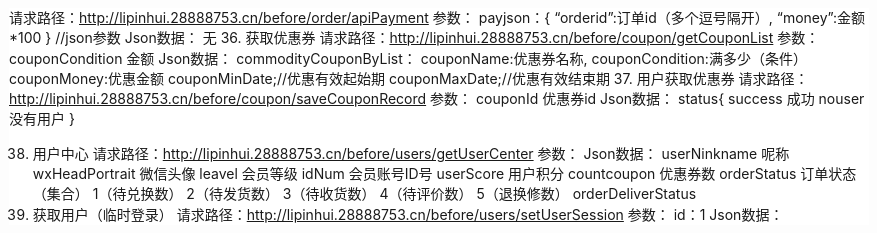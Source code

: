 请求路径：http://lipinhui.28888753.cn/before/order/apiPayment
参数：
payjson：{
“orderid”:订单id（多个逗号隔开）,
“money”:金额*100
} //json参数
Json数据：
无
36.	获取优惠券
请求路径：http://lipinhui.28888753.cn/before/coupon/getCouponList
参数：
couponCondition 金额
Json数据：
commodityCouponByList：
couponName:优惠券名称,
couponCondition:满多少（条件）
couponMoney:优惠金额
couponMinDate;//优惠有效起始期
couponMaxDate;//优惠有效结束期
37.	用户获取优惠券
请求路径：http://lipinhui.28888753.cn/before/coupon/saveCouponRecord
参数：
couponId 优惠券id
Json数据：
status{
success 成功
nouser 没有用户
} 

38.	用户中心
请求路径：http://lipinhui.28888753.cn/before/users/getUserCenter
参数：
Json数据：
userNinkname 呢称
wxHeadPortrait 微信头像
leavel 会员等级
idNum 会员账号ID号
userScore 用户积分
countcoupon 优惠券数
orderStatus 订单状态（集合）
1（待兑换数）
2（待发货数）
3（待收货数）
4（待评价数）
5（退换修数）
orderDeliverStatus 
39.	获取用户（临时登录）
请求路径：http://lipinhui.28888753.cn/before/users/setUserSession
参数：
id：1
Json数据：












